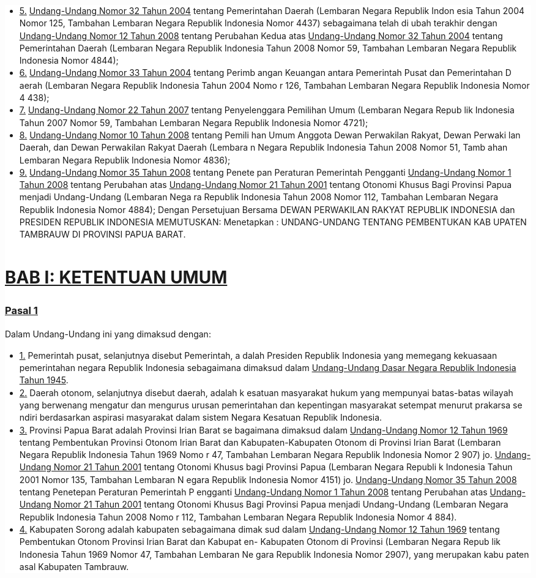 * [5.](http://example.org/legal/peraturan/uu/2008/56/mengingat/huruf/0005) [Undang-Undang Nomor 32 Tahun 2004](http://example.org/legal/peraturan/uu/2004/32) tentang Pemerintahan Daerah (Lembaran Negara Republik Indon esia Tahun 2004 Nomor 125, Tambahan Lembaran Negara Republik Indonesia Nomor 4437) sebagaimana telah di ubah terakhir dengan [Undang-Undang Nomor 12 Tahun 2008](http://example.org/legal/peraturan/uu/2008/12) tentang Perubahan Kedua atas [Undang-Undang Nomor 32 Tahun 2004](http://example.org/legal/peraturan/uu/2004/32) tentang Pemerintahan Daerah (Lembaran Negara Republik Indonesia Tahun 2008 Nomor 59, Tambahan Lembaran Negara Republik Indonesia Nomor 4844);
* [6.](http://example.org/legal/peraturan/uu/2008/56/mengingat/huruf/0006) [Undang-Undang Nomor 33 Tahun 2004](http://example.org/legal/peraturan/uu/2004/33) tentang Perimb angan Keuangan antara Pemerintah Pusat dan Pemerintahan D aerah (Lembaran Negara Republik Indonesia Tahun 2004 Nomo r 126, Tambahan Lembaran Negara Republik Indonesia Nomor 4 438);
* [7.](http://example.org/legal/peraturan/uu/2008/56/mengingat/huruf/0007) [Undang-Undang Nomor 22 Tahun 2007](http://example.org/legal/peraturan/uu/2007/22) tentang Penyelenggara Pemilihan Umum (Lembaran Negara Repub lik Indonesia Tahun 2007 Nomor 59, Tambahan Lembaran Negara Republik Indonesia Nomor 4721);
* [8.](http://example.org/legal/peraturan/uu/2008/56/mengingat/huruf/0008) [Undang-Undang Nomor 10 Tahun 2008](http://example.org/legal/peraturan/uu/2008/10) tentang Pemili han Umum Anggota Dewan Perwakilan Rakyat, Dewan Perwaki lan Daerah, dan Dewan Perwakilan Rakyat Daerah (Lembara n Negara Republik Indonesia Tahun 2008 Nomor 51, Tamb ahan Lembaran Negara Republik Indonesia Nomor 4836);
* [9.](http://example.org/legal/peraturan/uu/2008/56/mengingat/huruf/0009) [Undang-Undang Nomor 35 Tahun 2008](http://example.org/legal/peraturan/uu/2008/35) tentang Penete pan Peraturan Pemerintah Pengganti [Undang-Undang Nomor 1 Tahun 2008](http://example.org/legal/peraturan/uu/2008/1) tentang Perubahan atas [Undang-Undang Nomor 21 Tahun 2001](http://example.org/legal/peraturan/uu/2001/21) tentang Otonomi Khusus Bagi Provinsi Papua menjadi Undang-Undang (Lembaran Nega ra Republik Indonesia Tahun 2008 Nomor 112, Tambahan Lembaran Negara Republik Indonesia Nomor 4884); Dengan Persetujuan Bersama DEWAN PERWAKILAN RAKYAT REPUBLIK INDONESIA dan PRESIDEN REPUBLIK INDONESIA MEMUTUSKAN: Menetapkan : UNDANG-UNDANG TENTANG PEMBENTUKAN KAB UPATEN TAMBRAUW DI PROVINSI PAPUA BARAT.

# [BAB I: KETENTUAN UMUM](http://example.org/legal/peraturan/uu/2008/56/bab/0001)

### [Pasal 1](http://example.org/legal/peraturan/uu/2008/56/pasal/0001)
Dalam Undang-Undang ini yang dimaksud dengan:
* [1.](http://example.org/legal/peraturan/uu/2008/56/pasal/0001/versi/20081126/huruf/0001) Pemerintah pusat, selanjutnya disebut Pemerintah, a dalah Presiden Republik Indonesia yang memegang kekuasaan pemerintahan negara Republik Indonesia sebagaimana dimaksud dalam [Undang-Undang Dasar Negara Republik Indonesia Tahun 1945](http://example.org/legal/peraturan/uu).
* [2.](http://example.org/legal/peraturan/uu/2008/56/pasal/0001/versi/20081126/huruf/0002) Daerah otonom, selanjutnya disebut daerah, adalah k esatuan masyarakat hukum yang mempunyai batas-batas wilayah yang berwenang mengatur dan mengurus urusan pemerintahan dan kepentingan masyarakat setempat menurut prakarsa se ndiri berdasarkan aspirasi masyarakat dalam sistem Negara Kesatuan Republik Indonesia.
* [3.](http://example.org/legal/peraturan/uu/2008/56/pasal/0001/versi/20081126/huruf/0003) Provinsi Papua Barat adalah Provinsi Irian Barat se bagaimana dimaksud dalam [Undang-Undang Nomor 12 Tahun 1969](http://example.org/legal/peraturan/uu/1969/12) tentang Pembentukan Provinsi Otonom Irian Barat dan Kabupaten-Kabupaten Otonom di Provinsi Irian Barat (Lembaran Negara Republik Indonesia Tahun 1969 Nomo r 47, Tambahan Lembaran Negara Republik Indonesia Nomor 2 907) jo. [Undang-Undang Nomor 21 Tahun 2001](http://example.org/legal/peraturan/uu/2001/21) tentang Otonomi Khusus bagi Provinsi Papua (Lembaran Negara Republi k Indonesia Tahun 2001 Nomor 135, Tambahan Lembaran N egara Republik Indonesia Nomor 4151) jo. [Undang-Undang Nomor 35 Tahun 2008](http://example.org/legal/peraturan/uu/2008/35) tentang Penetepan Peraturan Pemerintah P engganti [Undang-Undang Nomor 1 Tahun 2008](http://example.org/legal/peraturan/uu/2008/1) tentang Perubahan atas [Undang-Undang Nomor 21 Tahun 2001](http://example.org/legal/peraturan/uu/2001/21) tentang Otonomi Khusus Bagi Provinsi Papua menjadi Undang-Undang (Lembaran Negara Republik Indonesia Tahun 2008 Nomo r 112, Tambahan Lembaran Negara Republik Indonesia Nomor 4 884).
* [4.](http://example.org/legal/peraturan/uu/2008/56/pasal/0001/versi/20081126/huruf/0004) Kabupaten Sorong adalah kabupaten sebagaimana dimak sud dalam [Undang-Undang Nomor 12 Tahun 1969](http://example.org/legal/peraturan/uu/1969/12) tentang Pembentukan Otonom Provinsi Irian Barat dan Kabupat en- Kabupaten Otonom di Provinsi (Lembaran Negara Repub lik Indonesia Tahun 1969 Nomor 47, Tambahan Lembaran Ne gara Republik Indonesia Nomor 2907), yang merupakan kabu paten asal Kabupaten Tambrauw.
 